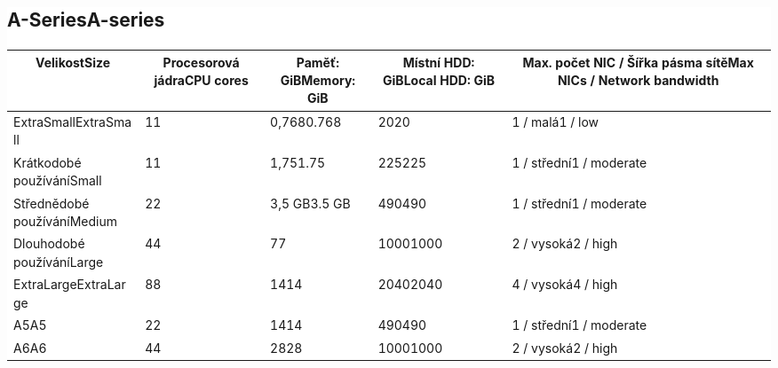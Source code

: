 ## <a name="a-series"></a><span data-ttu-id="d7f0a-184">A-Series</span><span class="sxs-lookup"><span data-stu-id="d7f0a-184">A-series</span></span>
| <span data-ttu-id="d7f0a-185">Velikost</span><span class="sxs-lookup"><span data-stu-id="d7f0a-185">Size</span></span>            | <span data-ttu-id="d7f0a-186">Procesorová jádra</span><span class="sxs-lookup"><span data-stu-id="d7f0a-186">CPU cores</span></span> | <span data-ttu-id="d7f0a-187">Paměť: GiB</span><span class="sxs-lookup"><span data-stu-id="d7f0a-187">Memory: GiB</span></span>  | <span data-ttu-id="d7f0a-188">Místní HDD: GiB</span><span class="sxs-lookup"><span data-stu-id="d7f0a-188">Local HDD: GiB</span></span>       | <span data-ttu-id="d7f0a-189">Max. počet NIC / Šířka pásma sítě</span><span class="sxs-lookup"><span data-stu-id="d7f0a-189">Max NICs / Network bandwidth</span></span> |
|---------------- | --------- | ------------ | -------------------- | ---------------------------- |
| <span data-ttu-id="d7f0a-190">ExtraSmall</span><span class="sxs-lookup"><span data-stu-id="d7f0a-190">ExtraSmall</span></span>      | <span data-ttu-id="d7f0a-191">1</span><span class="sxs-lookup"><span data-stu-id="d7f0a-191">1</span></span>         | <span data-ttu-id="d7f0a-192">0,768</span><span class="sxs-lookup"><span data-stu-id="d7f0a-192">0.768</span></span>        | <span data-ttu-id="d7f0a-193">20</span><span class="sxs-lookup"><span data-stu-id="d7f0a-193">20</span></span>                   | <span data-ttu-id="d7f0a-194">1 / malá</span><span class="sxs-lookup"><span data-stu-id="d7f0a-194">1 / low</span></span> |
| <span data-ttu-id="d7f0a-195">Krátkodobé používání</span><span class="sxs-lookup"><span data-stu-id="d7f0a-195">Small</span></span>           | <span data-ttu-id="d7f0a-196">1</span><span class="sxs-lookup"><span data-stu-id="d7f0a-196">1</span></span>         | <span data-ttu-id="d7f0a-197">1,75</span><span class="sxs-lookup"><span data-stu-id="d7f0a-197">1.75</span></span>         | <span data-ttu-id="d7f0a-198">225</span><span class="sxs-lookup"><span data-stu-id="d7f0a-198">225</span></span>                  | <span data-ttu-id="d7f0a-199">1 / střední</span><span class="sxs-lookup"><span data-stu-id="d7f0a-199">1 / moderate</span></span> |
| <span data-ttu-id="d7f0a-200">Střednědobé používání</span><span class="sxs-lookup"><span data-stu-id="d7f0a-200">Medium</span></span>          | <span data-ttu-id="d7f0a-201">2</span><span class="sxs-lookup"><span data-stu-id="d7f0a-201">2</span></span>         | <span data-ttu-id="d7f0a-202">3,5 GB</span><span class="sxs-lookup"><span data-stu-id="d7f0a-202">3.5 GB</span></span>       | <span data-ttu-id="d7f0a-203">490</span><span class="sxs-lookup"><span data-stu-id="d7f0a-203">490</span></span>                  | <span data-ttu-id="d7f0a-204">1 / střední</span><span class="sxs-lookup"><span data-stu-id="d7f0a-204">1 / moderate</span></span> |
| <span data-ttu-id="d7f0a-205">Dlouhodobé používání</span><span class="sxs-lookup"><span data-stu-id="d7f0a-205">Large</span></span>           | <span data-ttu-id="d7f0a-206">4</span><span class="sxs-lookup"><span data-stu-id="d7f0a-206">4</span></span>         | <span data-ttu-id="d7f0a-207">7</span><span class="sxs-lookup"><span data-stu-id="d7f0a-207">7</span></span>            | <span data-ttu-id="d7f0a-208">1000</span><span class="sxs-lookup"><span data-stu-id="d7f0a-208">1000</span></span>                 | <span data-ttu-id="d7f0a-209">2 / vysoká</span><span class="sxs-lookup"><span data-stu-id="d7f0a-209">2 / high</span></span> |
| <span data-ttu-id="d7f0a-210">ExtraLarge</span><span class="sxs-lookup"><span data-stu-id="d7f0a-210">ExtraLarge</span></span>      | <span data-ttu-id="d7f0a-211">8</span><span class="sxs-lookup"><span data-stu-id="d7f0a-211">8</span></span>         | <span data-ttu-id="d7f0a-212">14</span><span class="sxs-lookup"><span data-stu-id="d7f0a-212">14</span></span>           | <span data-ttu-id="d7f0a-213">2040</span><span class="sxs-lookup"><span data-stu-id="d7f0a-213">2040</span></span>                 | <span data-ttu-id="d7f0a-214">4 / vysoká</span><span class="sxs-lookup"><span data-stu-id="d7f0a-214">4 / high</span></span> |
| <span data-ttu-id="d7f0a-215">A5</span><span class="sxs-lookup"><span data-stu-id="d7f0a-215">A5</span></span>              | <span data-ttu-id="d7f0a-216">2</span><span class="sxs-lookup"><span data-stu-id="d7f0a-216">2</span></span>         | <span data-ttu-id="d7f0a-217">14</span><span class="sxs-lookup"><span data-stu-id="d7f0a-217">14</span></span>           | <span data-ttu-id="d7f0a-218">490</span><span class="sxs-lookup"><span data-stu-id="d7f0a-218">490</span></span>                  | <span data-ttu-id="d7f0a-219">1 / střední</span><span class="sxs-lookup"><span data-stu-id="d7f0a-219">1 / moderate</span></span> |
| <span data-ttu-id="d7f0a-220">A6</span><span class="sxs-lookup"><span data-stu-id="d7f0a-220">A6</span></span>              | <span data-ttu-id="d7f0a-221">4</span><span class="sxs-lookup"><span data-stu-id="d7f0a-221">4</span></span>         | <span data-ttu-id="d7f0a-222">28</span><span class="sxs-lookup"><span data-stu-id="d7f0a-222">28</span></span>           | <span data-ttu-id="d7f0a-223">1000</span><span class="sxs-lookup"><span data-stu-id="d7f0a-223">1000</span></span>                 | <span data-ttu-id="d7f0a-224">2 / vysoká</span><span class="sxs-lookup"><span data-stu-id="d7f0a-224">2 / high</span></span> |